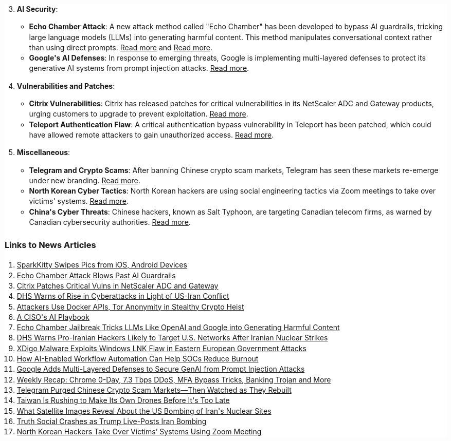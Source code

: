 3. **AI Security**:
   - **Echo Chamber Attack**: A new attack method called "Echo Chamber" has been developed to bypass AI guardrails, tricking large language models (LLMs) into generating harmful content. This method manipulates conversational context rather than using direct prompts. [Read more](https://www.darkreading.com/cloud-security/echo-chamber-attack-ai-guardrails) and [Read more](https://www.securityweek.com/new-echo-chamber-jailbreak-bypasses-ai-guardrails-with-ease/).
   - **Google's AI Defenses**: In response to emerging threats, Google is implementing multi-layered defenses to protect its generative AI systems from prompt injection attacks. [Read more](https://www.hackernews.com/2025/06/google-adds-multi-layered-defenses-to.html).

4. **Vulnerabilities and Patches**:
   - **Citrix Vulnerabilities**: Citrix has released patches for critical vulnerabilities in its NetScaler ADC and Gateway products, urging customers to upgrade to prevent exploitation. [Read more](https://www.darkreading.com/vulnerabilities-threats/citrix-patches-vulns-netscaler-adc-gateway).
   - **Teleport Authentication Flaw**: A critical authentication bypass vulnerability in Teleport has been patched, which could have allowed remote attackers to gain unauthorized access. [Read more](https://www.securityweek.com/critical-authentication-bypass-flaw-patched-in-teleport/).

5. **Miscellaneous**:
   - **Telegram and Crypto Scams**: After banning Chinese crypto scam markets, Telegram has seen these markets re-emerge under new branding. [Read more](https://www.wired.com/story/telegram-purged-chinese-crypto-scam-markets-then-let-them-rebuild/).
   - **North Korean Cyber Tactics**: North Korean hackers are using social engineering tactics via Zoom meetings to take over victims' systems. [Read more](https://www.securityweek.com/north-korean-hackers-take-over-victims-systems-using-zoom-meeting/).
   - **China's Cyber Threats**: Chinese hackers, known as Salt Typhoon, are targeting Canadian telecom firms, as warned by Canadian cybersecurity authorities. [Read more](https://www.securityweek.com/chinas-salt-typhoon-hackers-target-canadian-telecom-firms/).

### Links to News Articles
1. [SparkKitty Swipes Pics from iOS, Android Devices](https://www.darkreading.com/mobile-security/sparkkitty-swipes-pics-ios-android-devices)
2. [Echo Chamber Attack Blows Past AI Guardrails](https://www.darkreading.com/cloud-security/echo-chamber-attack-ai-guardrails)
3. [Citrix Patches Critical Vulns in NetScaler ADC and Gateway](https://www.darkreading.com/vulnerabilities-threats/citrix-patches-vulns-netscaler-adc-gateway)
4. [DHS Warns of Rise in Cyberattacks in Light of US-Iran Conflict](https://www.darkreading.com/threat-intelligence/dhs-cyberattacks-iran-conflict)
5. [Attackers Use Docker APIs, Tor Anonymity in Stealthy Crypto Heist](https://www.darkreading.com/cloud-security/attackers-docker-apis-tor-anonymity-crypto-heist)
6. [A CISO's AI Playbook](https://www.darkreading.com/vulnerabilities-threats/ciso-ai-playbook)
7. [Echo Chamber Jailbreak Tricks LLMs Like OpenAI and Google into Generating Harmful Content](https://thehackernews.com/2025/06/echo-chamber-jailbreak-tricks-llms-like.html)
8. [DHS Warns Pro-Iranian Hackers Likely to Target U.S. Networks After Iranian Nuclear Strikes](https://thehackernews.com/2025/06/dhs-warns-pro-iranian-hackers-likely-to.html)
9. [XDigo Malware Exploits Windows LNK Flaw in Eastern European Government Attacks](https://thehackernews.com/2025/06/xdigo-malware-exploits-windows-lnk-flaw.html)
10. [How AI-Enabled Workflow Automation Can Help SOCs Reduce Burnout](https://thehackernews.com/2025/06/how-ai-enabled-workflow-automation-can.html)
11. [Google Adds Multi-Layered Defenses to Secure GenAI from Prompt Injection Attacks](https://thehackernews.com/2025/06/google-adds-multi-layered-defenses-to.html)
12. [Weekly Recap: Chrome 0-Day, 7.3 Tbps DDoS, MFA Bypass Tricks, Banking Trojan and More](https://thehackernews.com/2025/06/weekly-recap-chrome-0-day-73-tbps-ddos.html)
13. [Telegram Purged Chinese Crypto Scam Markets—Then Watched as They Rebuilt](https://www.wired.com/story/telegram-purged-chinese-crypto-scam-markets-then-let-them-rebuild/)
14. [Taiwan Is Rushing to Make Its Own Drones Before It's Too Late](https://www.wired.com/story/taiwans-rush-to-make-its-own-drones-before-its-too-late/)
15. [What Satellite Images Reveal About the US Bombing of Iran's Nuclear Sites](https://www.wired.com/story/iran-fordow-nuclear-site-satellite-images-damage/)
16. [Truth Social Crashes as Trump Live-Posts Iran Bombing](https://www.wired.com/story/truth-social-crashes-as-trump-live-posts-bombing-iran/)
17. [North Korean Hackers Take Over Victims’ Systems Using Zoom Meeting](https://www.securityweek.com/north-korean-hackers-take-over-victims-systems-using-zoom-meeting/)